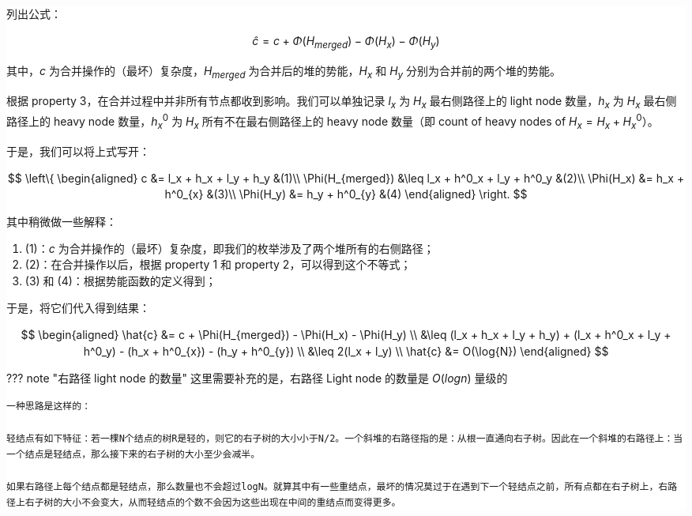 列出公式：

$$
\hat{c} = c + \Phi(H_{merged}) - \Phi(H_x) - \Phi(H_y)
$$

其中，$c$ 为合并操作的（最坏）复杂度，$H_{merged}$ 为合并后的堆的势能，$H_x$ 和 $H_y$ 分别为合并前的两个堆的势能。

根据 property 3，在合并过程中并非所有节点都收到影响。我们可以单独记录 $l_{x}$ 为 $H_x$ 最右侧路径上的 light node 数量，$h_{x}$ 为 $H_x$ 最右侧路径上的 heavy node 数量，$h^0_{x}$ 为 $H_x$ 所有不在最右侧路径上的 heavy node 数量（即 $\text{count of heavy nodes of } H_x = H_x + H^0_x$）。

于是，我们可以将上式写开：

$$
\left\{
    \begin{aligned}
        c &= l_x + h_x + l_y + h_y &(1)\\
        \Phi(H_{merged}) &\leq l_x + h^0_x + l_y + h^0_y &(2)\\
        \Phi(H_x) &= h_x + h^0_{x} &(3)\\
        \Phi(H_y) &= h_y + h^0_{y} &(4)
    \end{aligned}
\right.
$$

其中稍微做一些解释：

1. $(1)$：$c$ 为合并操作的（最坏）复杂度，即我们的枚举涉及了两个堆所有的右侧路径；
2. $(2)$：在合并操作以后，根据 property 1 和 property 2，可以得到这个不等式；
3. $(3)$ 和 $(4)$：根据势能函数的定义得到；

于是，将它们代入得到结果：

$$
\begin{aligned}
\hat{c} 
    &= c + \Phi(H_{merged}) - \Phi(H_x) - \Phi(H_y) \\
    &\leq (l_x + h_x + l_y + h_y)
    + (l_x + h^0_x + l_y + h^0_y)
    - (h_x + h^0_{x})
    - (h_y + h^0_{y}) \\
    &\leq 2(l_x + l_y) \\
\hat{c}
    &= O(\log{N})
\end{aligned}
$$

??? note "右路径 light node 的数量"
    这里需要补充的是，右路径 Light node 的数量是 $O(logn)$ 量级的

    一种思路是这样的：
    
    轻结点有如下特征：若一棵N个结点的树R是轻的，则它的右子树的大小小于N/2。一个斜堆的右路径指的是：从根一直通向右子树。因此在一个斜堆的右路径上：当一个结点是轻结点，那么接下来的右子树的大小至少会减半。
    
    如果右路径上每个结点都是轻结点，那么数量也不会超过logN。就算其中有一些重结点，最坏的情况莫过于在遇到下一个轻结点之前，所有点都在右子树上，右路径上右子树的大小不会变大，从而轻结点的个数不会因为这些出现在中间的重结点而变得更多。

